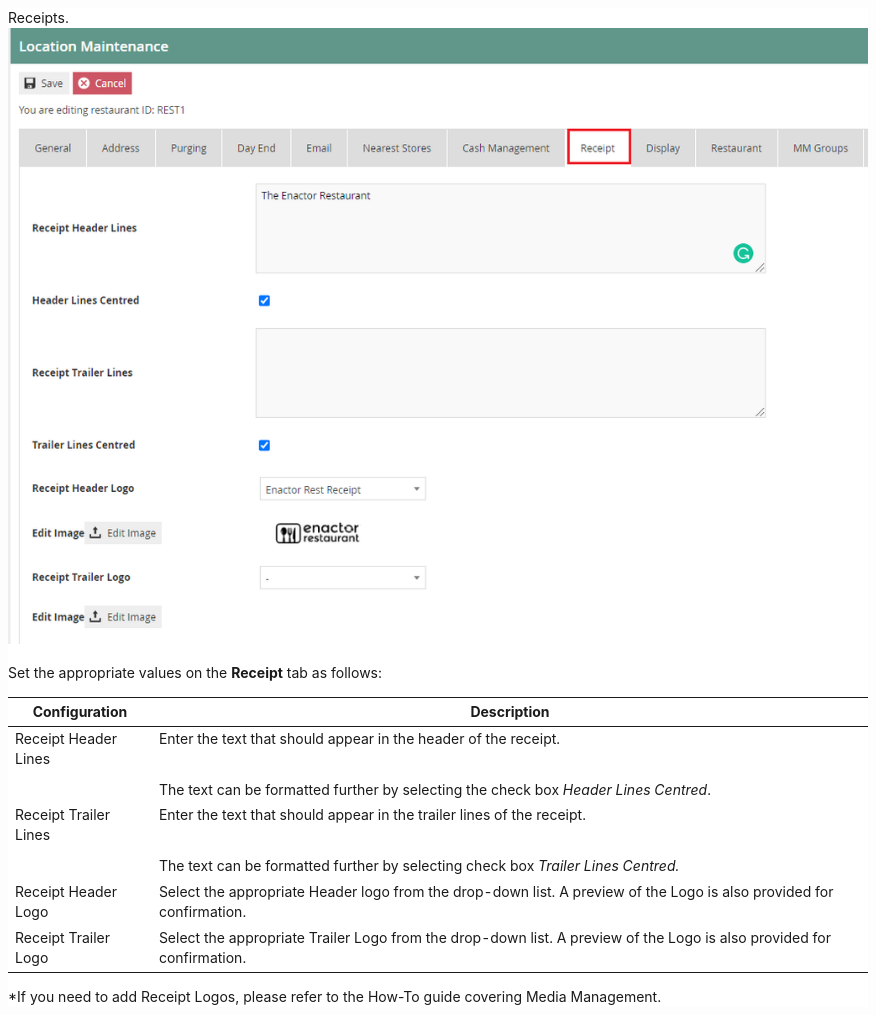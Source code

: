 Receipts. ![](./new_rest/media/image5.png)

Set the appropriate values on the **Receipt** tab as follows:

| Configuration         | Description                                                                                                           |
|-----------------------|-----------------------------------------------------------------------------------------------------------------------|
| Receipt Header Lines  | Enter the text that should appear in the header of the receipt.                                                       |
|                       |                                                                                                                       |
|                       | The text can be formatted further by selecting the check box *Header Lines Centred*.                                  |
| Receipt Trailer Lines | Enter the text that should appear in the trailer lines of the receipt.                                                |
|                       |                                                                                                                       |
|                       | The text can be formatted further by selecting check box *Trailer Lines Centred.*                                     |
| Receipt Header Logo   | Select the appropriate Header logo from the drop-down list. A preview of the Logo is also provided for confirmation.  |
| Receipt Trailer Logo  | Select the appropriate Trailer Logo from the drop-down list. A preview of the Logo is also provided for confirmation. |
\*If you need to add Receipt Logos, please refer to the How-To guide
covering Media Management.
